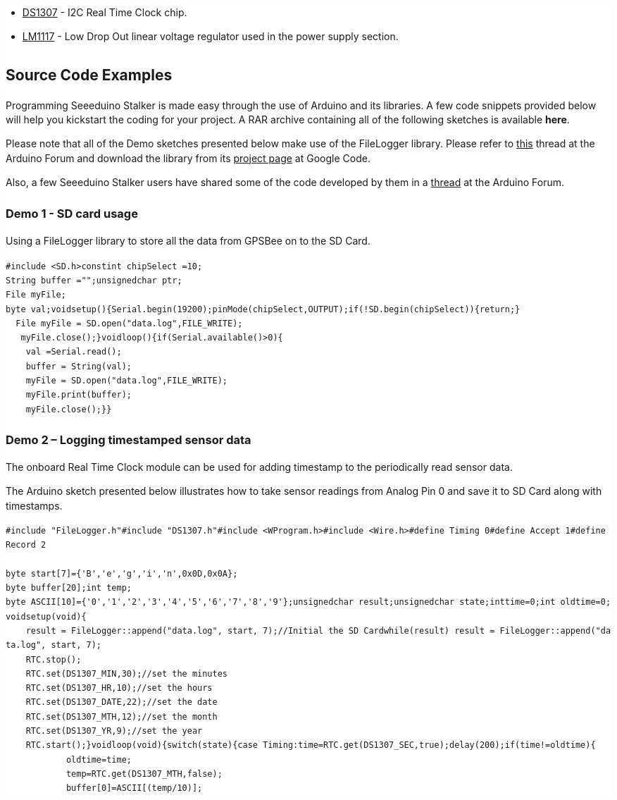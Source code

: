 - [DS1307](http://pdfserv.maxim-ic.com/en/ds/DS1307.pdf) - I2C Real Time Clock chip.

- [LM1117](http://www.national.com/ds/LM/LM1117.pdf) - Low Drop Out linear voltage regulator used in the power supply section.

##   Source Code Examples  ##

Programming Seeeduino Stalker is made easy through the use of Arduino and its libraries. A few code snippets provided below will help you kickstart the coding for your project. A RAR archive containing all of the following sketches is available **here**.

Please note that all of the Demo sketches presented below make use of the FileLogger library. Please refer to [this](http://www.arduino.cc/cgi-bin/yabb2/YaBB.pl?num=1240704747/all) thread at the Arduino Forum and download the library from its [project page](http://code.google.com/p/arduino-filelogger/) at Google Code.

Also, a few Seeeduino Stalker users have shared some of the code developed by them in a [thread](http://www.arduino.cc/cgi-bin/yabb2/YaBB.pl?num=1273413449%20) at the Arduino Forum.

###   Demo 1 - SD card usage  ###

Using a FileLogger library to store all the data from GPSBee on to the SD Card.

```
#include <SD.h>constint chipSelect =10;
String buffer ="";unsignedchar ptr;
File myFile;
byte val;voidsetup(){Serial.begin(19200);pinMode(chipSelect,OUTPUT);if(!SD.begin(chipSelect)){return;}
  File myFile = SD.open("data.log",FILE_WRITE);
   myFile.close();}voidloop(){if(Serial.available()>0){
    val =Serial.read();
    buffer = String(val);
    myFile = SD.open("data.log",FILE_WRITE);
    myFile.print(buffer);
    myFile.close();}}
```

###   Demo 2 – Logging timestamped sensor data  ###

The onboard Real Time Clock module can be used for adding timestamp to the periodically read sensor data.

The Arduino sketch presented below illustrates how to take sensor readings from Analog Pin 0 and save it to SD Card along with timestamps.

```
#include "FileLogger.h"#include "DS1307.h"#include <WProgram.h>#include <Wire.h>#define Timing 0#define Accept 1#define Record 2
 
byte start[7]={'B','e','g','i','n',0x0D,0x0A};
byte buffer[20];int temp;
byte ASCII[10]={'0','1','2','3','4','5','6','7','8','9'};unsignedchar result;unsignedchar state;inttime=0;int oldtime=0;voidsetup(void){
    result = FileLogger::append("data.log", start, 7);//Initial the SD Cardwhile(result) result = FileLogger::append("data.log", start, 7);
    RTC.stop();
    RTC.set(DS1307_MIN,30);//set the minutes
    RTC.set(DS1307_HR,10);//set the hours
    RTC.set(DS1307_DATE,22);//set the date
    RTC.set(DS1307_MTH,12);//set the month
    RTC.set(DS1307_YR,9);//set the year
    RTC.start();}voidloop(void){switch(state){case Timing:time=RTC.get(DS1307_SEC,true);delay(200);if(time!=oldtime){
            oldtime=time;
            temp=RTC.get(DS1307_MTH,false);
            buffer[0]=ASCII[(temp/10)];
```